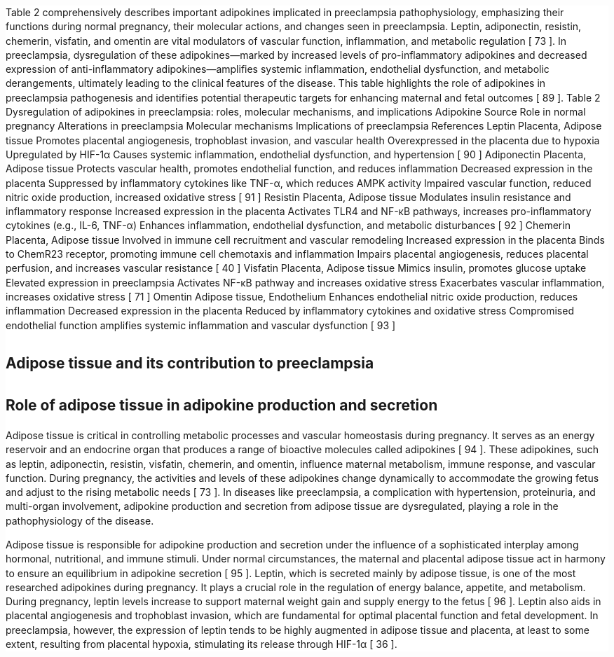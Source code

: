 Table 2 comprehensively describes important adipokines implicated in preeclampsia pathophysiology, emphasizing their functions during normal pregnancy, their molecular actions, and changes seen in preeclampsia. Leptin, adiponectin, resistin, chemerin, visfatin, and omentin are vital modulators of vascular function, inflammation, and metabolic regulation [ 73 ]. In preeclampsia, dysregulation of these adipokines—marked by increased levels of pro-inflammatory adipokines and decreased expression of anti-inflammatory adipokines—amplifies systemic inflammation, endothelial dysfunction, and metabolic derangements, ultimately leading to the clinical features of the disease. This table highlights the role of adipokines in preeclampsia pathogenesis and identifies potential therapeutic targets for enhancing maternal and fetal outcomes [ 89 ]. Table 2 Dysregulation of adipokines in preeclampsia: roles, molecular mechanisms, and implications Adipokine Source Role in normal pregnancy Alterations in preeclampsia Molecular mechanisms Implications of preeclampsia References Leptin Placenta, Adipose tissue Promotes placental angiogenesis, trophoblast invasion, and vascular health Overexpressed in the placenta due to hypoxia Upregulated by HIF-1α Causes systemic inflammation, endothelial dysfunction, and hypertension [ 90 ] Adiponectin Placenta, Adipose tissue Protects vascular health, promotes endothelial function, and reduces inflammation Decreased expression in the placenta Suppressed by inflammatory cytokines like TNF-α, which reduces AMPK activity Impaired vascular function, reduced nitric oxide production, increased oxidative stress [ 91 ] Resistin Placenta, Adipose tissue Modulates insulin resistance and inflammatory response Increased expression in the placenta Activates TLR4 and NF-κB pathways, increases pro-inflammatory cytokines (e.g., IL-6, TNF-α) Enhances inflammation, endothelial dysfunction, and metabolic disturbances [ 92 ] Chemerin Placenta, Adipose tissue Involved in immune cell recruitment and vascular remodeling Increased expression in the placenta Binds to ChemR23 receptor, promoting immune cell chemotaxis and inflammation Impairs placental angiogenesis, reduces placental perfusion, and increases vascular resistance [ 40 ] Visfatin Placenta, Adipose tissue Mimics insulin, promotes glucose uptake Elevated expression in preeclampsia Activates NF-κB pathway and increases oxidative stress Exacerbates vascular inflammation, increases oxidative stress [ 71 ] Omentin Adipose tissue, Endothelium Enhances endothelial nitric oxide production, reduces inflammation Decreased expression in the placenta Reduced by inflammatory cytokines and oxidative stress Compromised endothelial function amplifies systemic inflammation and vascular dysfunction [ 93 ]

## Adipose tissue and its contribution to preeclampsia



## Role of adipose tissue in adipokine production and secretion

Adipose tissue is critical in controlling metabolic processes and vascular homeostasis during pregnancy. It serves as an energy reservoir and an endocrine organ that produces a range of bioactive molecules called adipokines [ 94 ]. These adipokines, such as leptin, adiponectin, resistin, visfatin, chemerin, and omentin, influence maternal metabolism, immune response, and vascular function. During pregnancy, the activities and levels of these adipokines change dynamically to accommodate the growing fetus and adjust to the rising metabolic needs [ 73 ]. In diseases like preeclampsia, a complication with hypertension, proteinuria, and multi-organ involvement, adipokine production and secretion from adipose tissue are dysregulated, playing a role in the pathophysiology of the disease.

Adipose tissue is responsible for adipokine production and secretion under the influence of a sophisticated interplay among hormonal, nutritional, and immune stimuli. Under normal circumstances, the maternal and placental adipose tissue act in harmony to ensure an equilibrium in adipokine secretion [ 95 ]. Leptin, which is secreted mainly by adipose tissue, is one of the most researched adipokines during pregnancy. It plays a crucial role in the regulation of energy balance, appetite, and metabolism. During pregnancy, leptin levels increase to support maternal weight gain and supply energy to the fetus [ 96 ]. Leptin also aids in placental angiogenesis and trophoblast invasion, which are fundamental for optimal placental function and fetal development. In preeclampsia, however, the expression of leptin tends to be highly augmented in adipose tissue and placenta, at least to some extent, resulting from placental hypoxia, stimulating its release through HIF-1α [ 36 ].
